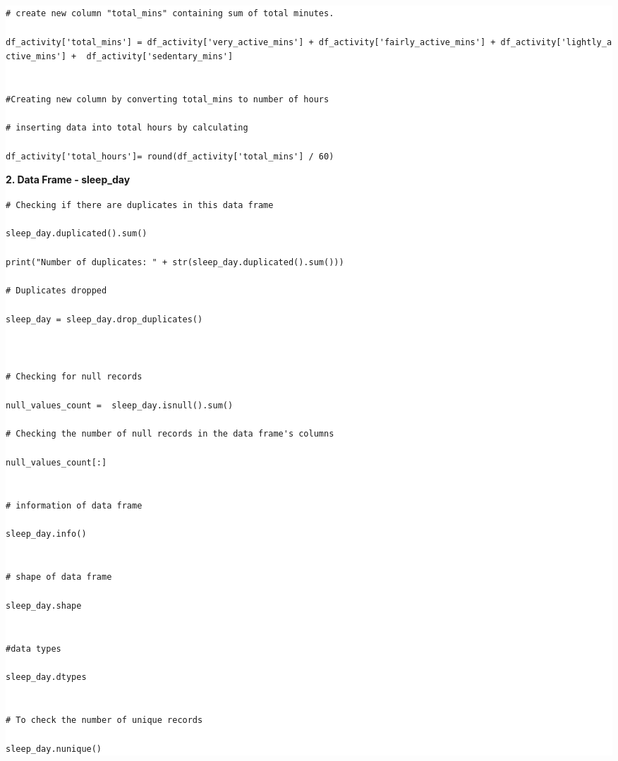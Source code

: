 ```
# create new column "total_mins" containing sum of total minutes.

df_activity['total_mins'] = df_activity['very_active_mins'] + df_activity['fairly_active_mins'] + df_activity['lightly_active_mins'] +  df_activity['sedentary_mins']


#Creating new column by converting total_mins to number of hours

# inserting data into total hours by calculating 

df_activity['total_hours']= round(df_activity['total_mins'] / 60)
```

**2. Data Frame - sleep_day**

```
# Checking if there are duplicates in this data frame

sleep_day.duplicated().sum()

print("Number of duplicates: " + str(sleep_day.duplicated().sum()))

# Duplicates dropped

sleep_day = sleep_day.drop_duplicates()



# Checking for null records

null_values_count =  sleep_day.isnull().sum()

# Checking the number of null records in the data frame's columns 

null_values_count[:]


# information of data frame

sleep_day.info()


# shape of data frame

sleep_day.shape


#data types 

sleep_day.dtypes


# To check the number of unique records

sleep_day.nunique()
``` 

